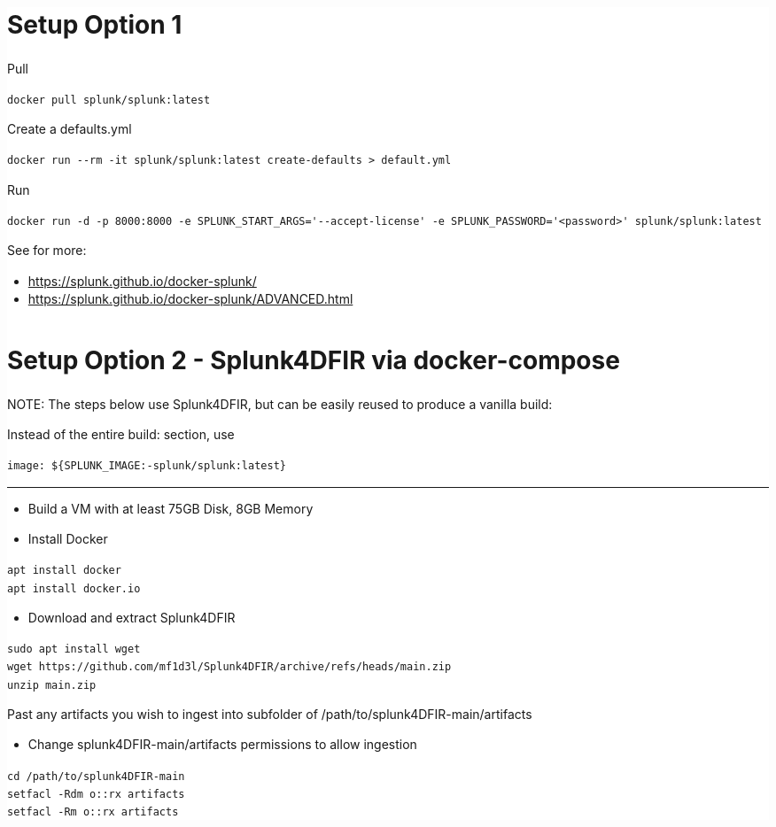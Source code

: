 # Setup Option 1
Pull
```
docker pull splunk/splunk:latest
```

Create a defaults.yml
```
docker run --rm -it splunk/splunk:latest create-defaults > default.yml
```

Run
```
docker run -d -p 8000:8000 -e SPLUNK_START_ARGS='--accept-license' -e SPLUNK_PASSWORD='<password>' splunk/splunk:latest
```

See for more:
- https://splunk.github.io/docker-splunk/
- https://splunk.github.io/docker-splunk/ADVANCED.html


# Setup Option 2 - Splunk4DFIR via docker-compose

NOTE: The steps below use Splunk4DFIR, but can be easily reused to produce a vanilla build:

Instead of the entire build: section, use 

```
image: ${SPLUNK_IMAGE:-splunk/splunk:latest}
```

-------------------------------------------------------

- Build a VM with at least 75GB Disk, 8GB Memory

- Install Docker
```
apt install docker
apt install docker.io
```

- Download and extract Splunk4DFIR
```
sudo apt install wget
wget https://github.com/mf1d3l/Splunk4DFIR/archive/refs/heads/main.zip
unzip main.zip
```

Past any artifacts you wish to ingest into subfolder of /path/to/splunk4DFIR-main/artifacts

- Change splunk4DFIR-main/artifacts permissions to allow ingestion
```
cd /path/to/splunk4DFIR-main
setfacl -Rdm o::rx artifacts
setfacl -Rm o::rx artifacts
```
